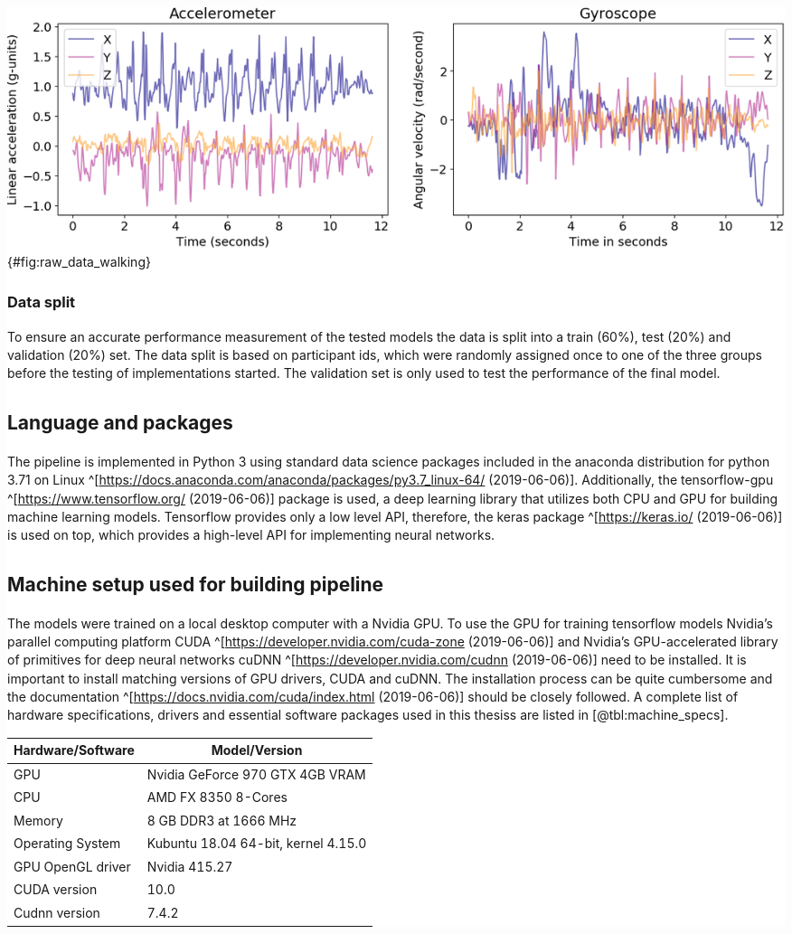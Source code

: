 

![Raw sensory data of gyroscope and accelerometer while walking collected at 50Hz.](figures/raw_data.png){#fig:raw_data_walking}

### Data split

To ensure an accurate performance measurement of the tested models the data is split into a train (60%), test (20%) and validation (20%) set. The data split is based on participant ids, which were randomly assigned once to one of the three groups before the testing of implementations started. The validation set is only used to test the performance of the final model.

## Language and packages

The pipeline is implemented in Python 3 using standard data science packages included in the anaconda distribution for python 3.71 on Linux ^[https://docs.anaconda.com/anaconda/packages/py3.7_linux-64/ (2019-06-06)]. Additionally, the tensorflow-gpu ^[https://www.tensorflow.org/ (2019-06-06)] package is used, a deep learning library that utilizes both CPU and GPU for building machine learning models. Tensorflow provides only a low level API, therefore, the keras package ^[https://keras.io/ (2019-06-06)] is used on top, which provides a high-level API for implementing neural networks.

## Machine setup used for building pipeline

The models were trained on a local desktop computer with a Nvidia GPU. To use the GPU for training tensorflow models Nvidia’s parallel computing platform CUDA ^[https://developer.nvidia.com/cuda-zone (2019-06-06)] and Nvidia’s GPU-accelerated library of primitives for deep neural networks cuDNN ^[https://developer.nvidia.com/cudnn (2019-06-06)] need to be installed. It is important to install matching versions of GPU drivers, CUDA and cuDNN. The installation process can be quite cumbersome and the documentation ^[https://docs.nvidia.com/cuda/index.html (2019-06-06)] should be closely followed. A complete list of hardware specifications, drivers and essential software packages used in this thesiss are listed in [@tbl:machine_specs].

Hardware/Software | Model/Version
--- | ---
GPU | Nvidia GeForce 970 GTX 4GB VRAM
CPU| AMD FX 8350 8-Cores
Memory| 8 GB DDR3 at 1666 MHz
Operating System| Kubuntu 18.04 64-bit, kernel 4.15.0
GPU OpenGL driver| Nvidia 415.27
CUDA version| 10.0
Cudnn version| 7.4.2

